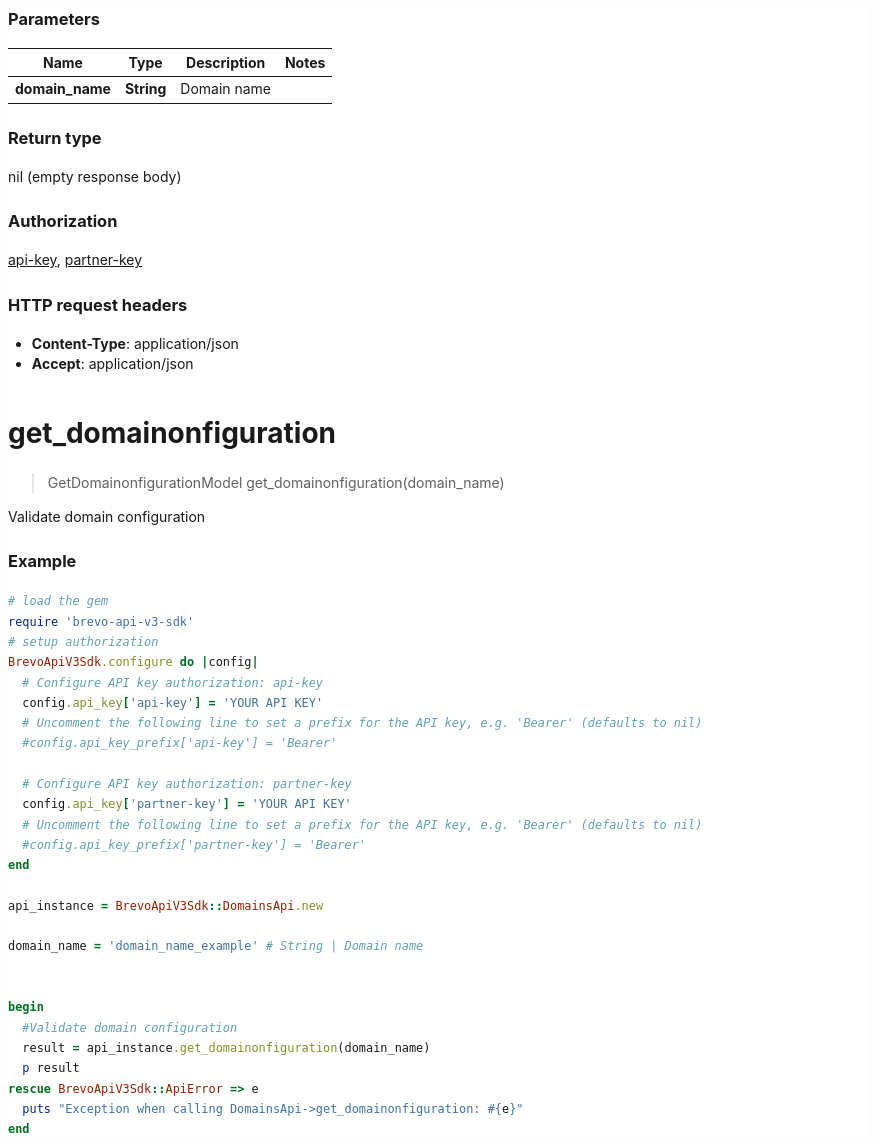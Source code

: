 ### Parameters

Name | Type | Description  | Notes
------------- | ------------- | ------------- | -------------
 **domain_name** | **String**| Domain name | 

### Return type

nil (empty response body)

### Authorization

[api-key](../README.md#api-key), [partner-key](../README.md#partner-key)

### HTTP request headers

 - **Content-Type**: application/json
 - **Accept**: application/json



# **get_domainonfiguration**
> GetDomainonfigurationModel get_domainonfiguration(domain_name)

Validate domain configuration

### Example
```ruby
# load the gem
require 'brevo-api-v3-sdk'
# setup authorization
BrevoApiV3Sdk.configure do |config|
  # Configure API key authorization: api-key
  config.api_key['api-key'] = 'YOUR API KEY'
  # Uncomment the following line to set a prefix for the API key, e.g. 'Bearer' (defaults to nil)
  #config.api_key_prefix['api-key'] = 'Bearer'

  # Configure API key authorization: partner-key
  config.api_key['partner-key'] = 'YOUR API KEY'
  # Uncomment the following line to set a prefix for the API key, e.g. 'Bearer' (defaults to nil)
  #config.api_key_prefix['partner-key'] = 'Bearer'
end

api_instance = BrevoApiV3Sdk::DomainsApi.new

domain_name = 'domain_name_example' # String | Domain name


begin
  #Validate domain configuration
  result = api_instance.get_domainonfiguration(domain_name)
  p result
rescue BrevoApiV3Sdk::ApiError => e
  puts "Exception when calling DomainsApi->get_domainonfiguration: #{e}"
end
```

